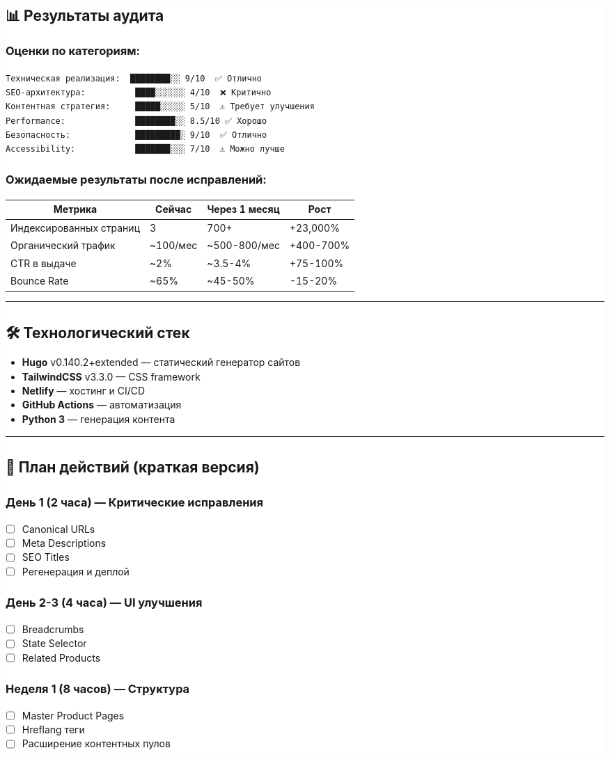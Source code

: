 
## 📊 Результаты аудита

### Оценки по категориям:
```
Техническая реализация:  ████████░░ 9/10  ✅ Отлично
SEO-архитектура:          ████░░░░░░ 4/10  ❌ Критично
Контентная стратегия:     █████░░░░░ 5/10  ⚠️ Требует улучшения
Performance:              ████████░░ 8.5/10 ✅ Хорошо
Безопасность:             █████████░ 9/10  ✅ Отлично
Accessibility:            ███████░░░ 7/10  ⚠️ Можно лучше
```

### Ожидаемые результаты после исправлений:

| Метрика | Сейчас | Через 1 месяц | Рост |
|---------|--------|---------------|------|
| Индексированных страниц | 3 | 700+ | +23,000% |
| Органический трафик | ~100/мес | ~500-800/мес | +400-700% |
| CTR в выдаче | ~2% | ~3.5-4% | +75-100% |
| Bounce Rate | ~65% | ~45-50% | -15-20% |

---

## 🛠 Технологический стек

- **Hugo** v0.140.2+extended — статический генератор сайтов
- **TailwindCSS** v3.3.0 — CSS framework
- **Netlify** — хостинг и CI/CD
- **GitHub Actions** — автоматизация
- **Python 3** — генерация контента

---

## 📅 План действий (краткая версия)

### День 1 (2 часа) — Критические исправления
- [ ] Canonical URLs
- [ ] Meta Descriptions
- [ ] SEO Titles
- [ ] Регенерация и деплой

### День 2-3 (4 часа) — UI улучшения
- [ ] Breadcrumbs
- [ ] State Selector
- [ ] Related Products

### Неделя 1 (8 часов) — Структура
- [ ] Master Product Pages
- [ ] Hreflang теги
- [ ] Расширение контентных пулов
